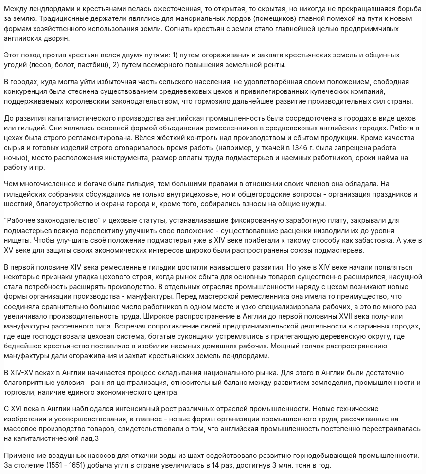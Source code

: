 Между лендлордами и крестьянами велась ожесточенная, то открытая, то скрытая, но никогда не прекращавшаяся борьба за землю. Традиционные держатели являлись для манориальных лордов (помещиков) главной помехой на пути к новым формам хозяйственного использования земли. Согнать крестьян с земли стало главнейшей целью предприимчивых английских дворян.

Этот поход против крестьян велся двумя путями: 1) путем огораживания и захвата крестьянских земель и общинных угодий (лесов, болот, пастбищ), 2) путем всемерного повышения земельной ренты.

В городах, куда могла уйти избыточная часть сельского населения, не удовлетворённая своим положением, свободная конкуренция была стеснена существованием средневековых цехов и привилегированных купеческих компаний, поддерживаемых королевским законодательством, что тормозило дальнейшее развитие производительных сил страны.

До развития капиталистического производства английская промышленность была сосредоточена в городах в виде цехов или гильдий. Они являлись основной формой объединения ремесленников в средневековых английских городах. Работа в цехах была строго регламентирована. Вёлся жёсткий контроль над производством и сбытом продукции. Кроме качества сырья и готовых изделий строго оговаривалось время работы (например, у ткачей в 1346 г. была запрещена работа ночью), место расположения инструмента, размер оплаты труда подмастерьев и наемных работников, сроки найма на работу и пр.

Чем многочисленнее и богаче была гильдия, тем большими правами в отношении своих членов она обладала. На гильдейских собраниях обсуждались не только внутрицеховые, но и общегородские вопросы - организация праздников и шествий, благоустройство и охрана города и, кроме того, собирались взносы на общие нужды.

"Рабочее законодательство" и цеховые статуты, устанавливавшие фиксированную заработную плату, закрывали для подмастерьев всякую перспективу улучшить свое положение - существовавшие расценки низводили их до уровня нищеты. Чтобы улучшить своё положение подмастерья уже в XIV веке прибегали к такому способу как забастовка. А уже в XV веке для защиты своих экономических интересов широко были распространены союзы подмастерьев.

В первой половине XIV века ремесленные гильдии достигли наивысшего развития. Но уже в XIV веке начали появляться некоторые признаки упадка цехового строя, когда рынок сбыта для основных товаров существенно расширился, насущной стала потребность расширять производство. В отдельных отраслях промышленности наряду с цехом возникают новые формы организации производства - мануфактуры. Перед мастерской ремесленника она имела то преимущество, что соединяла сравнительно большое число работников в одном месте и узко специализировала рабочих, а это во много раз увеличивало производительность труда. Широкое распространение в Англии до первой половины XVII века получили мануфактуры рассеянного типа. Встречая сопротивление своей предпринимательской деятельности в старинных городах, где еще господствовала цеховая система, богатые суконщики устремлялись в прилегающую деревенскую округу, где беднейшее крестьянство поставляло в изобилии наемных домашних рабочих. Мощный толчок распространению мануфактуры дали огораживания и захват крестьянских земель лендлордами.

В XIV-XV веках в Англии начинается процесс складывания национального рынка. Для этого в Англии были достаточно благоприятные условия - ранняя централизация, относительный баланс между развитием земледелия, промышленности и торговли, наличие единого экономического центра.

С XVI века в Англии наблюдался интенсивный рост различных отраслей промышленности. Новые технические изобретения и усовершенствования, а главное - новые формы организации промышленного труда, рассчитанные на массовое производство товаров, свидетельствовали о том, что английская промышленность постепенно перестраивалась на капиталистический лад.3

Применение воздушных насосов для откачки воды из шахт содействовало развитию горнодобывающей промышленности. За столетие (1551 - 1651) добыча угля в стране увеличилась в 14 раз, достигнув 3 млн. тонн в год.
